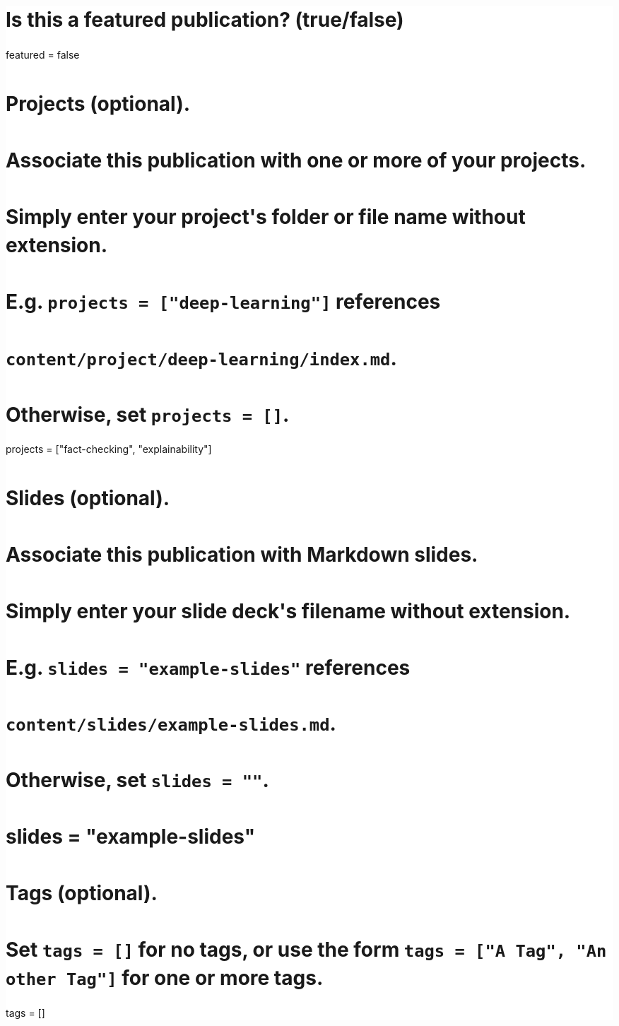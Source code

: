 # Is this a featured publication? (true/false)
featured = false

# Projects (optional).
#   Associate this publication with one or more of your projects.
#   Simply enter your project's folder or file name without extension.
#   E.g. `projects = ["deep-learning"]` references 
#   `content/project/deep-learning/index.md`.
#   Otherwise, set `projects = []`.
projects = ["fact-checking", "explainability"]

# Slides (optional).
#   Associate this publication with Markdown slides.
#   Simply enter your slide deck's filename without extension.
#   E.g. `slides = "example-slides"` references 
#   `content/slides/example-slides.md`.
#   Otherwise, set `slides = ""`.
# slides = "example-slides"

# Tags (optional).
#   Set `tags = []` for no tags, or use the form `tags = ["A Tag", "Another Tag"]` for one or more tags.
tags = []

